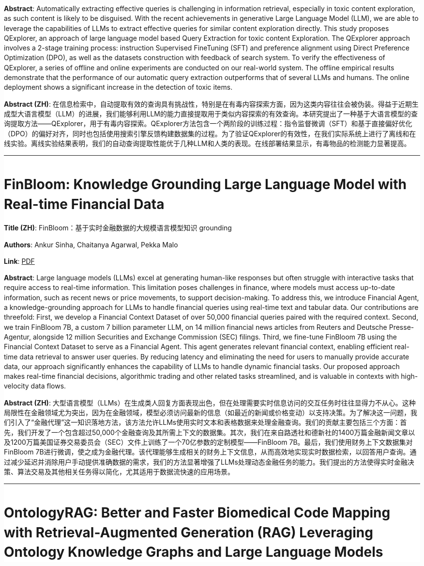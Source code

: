 **Abstract**: Automatically extracting effective queries is challenging in information retrieval, especially in toxic content exploration, as such content is likely to be disguised. With the recent achievements in generative Large Language Model (LLM), we are able to leverage the capabilities of LLMs to extract effective queries for similar content exploration directly. This study proposes QExplorer, an approach of large language model based Query Extraction for toxic content Exploration. The QExplorer approach involves a 2-stage training process: instruction Supervised FineTuning (SFT) and preference alignment using Direct Preference Optimization (DPO), as well as the datasets construction with feedback of search system. To verify the effectiveness of QExplorer, a series of offline and online experiments are conducted on our real-world system. The offline empirical results demonstrate that the performance of our automatic query extraction outperforms that of several LLMs and humans. The online deployment shows a significant increase in the detection of toxic items. 

**Abstract (ZH)**: 在信息检索中，自动提取有效的查询具有挑战性，特别是在有毒内容探索方面，因为这类内容往往会被伪装。得益于近期生成型大语言模型（LLM）的进展，我们能够利用LLM的能力直接提取用于类似内容探索的有效查询。本研究提出了一种基于大语言模型的查询提取方法——QExplorer，用于有毒内容探索。QExplorer方法包含一个两阶段的训练过程：指令监督微调（SFT）和基于直接偏好优化（DPO）的偏好对齐，同时也包括使用搜索引擎反馈构建数据集的过程。为了验证QExplorer的有效性，在我们实际系统上进行了离线和在线实验。离线实验结果表明，我们的自动查询提取性能优于几种LLM和人类的表现。在线部署结果显示，有毒物品的检测能力显著提高。 

---
# FinBloom: Knowledge Grounding Large Language Model with Real-time Financial Data 

**Title (ZH)**: FinBloom：基于实时金融数据的大规模语言模型知识 grounding 

**Authors**: Ankur Sinha, Chaitanya Agarwal, Pekka Malo  

**Link**: [PDF](https://arxiv.org/pdf/2502.18471)  

**Abstract**: Large language models (LLMs) excel at generating human-like responses but often struggle with interactive tasks that require access to real-time information. This limitation poses challenges in finance, where models must access up-to-date information, such as recent news or price movements, to support decision-making. To address this, we introduce Financial Agent, a knowledge-grounding approach for LLMs to handle financial queries using real-time text and tabular data. Our contributions are threefold: First, we develop a Financial Context Dataset of over 50,000 financial queries paired with the required context. Second, we train FinBloom 7B, a custom 7 billion parameter LLM, on 14 million financial news articles from Reuters and Deutsche Presse-Agentur, alongside 12 million Securities and Exchange Commission (SEC) filings. Third, we fine-tune FinBloom 7B using the Financial Context Dataset to serve as a Financial Agent. This agent generates relevant financial context, enabling efficient real-time data retrieval to answer user queries. By reducing latency and eliminating the need for users to manually provide accurate data, our approach significantly enhances the capability of LLMs to handle dynamic financial tasks. Our proposed approach makes real-time financial decisions, algorithmic trading and other related tasks streamlined, and is valuable in contexts with high-velocity data flows. 

**Abstract (ZH)**: 大型语言模型（LLMs）在生成类人回复方面表现出色，但在处理需要实时信息访问的交互任务时往往显得力不从心。这种局限性在金融领域尤为突出，因为在金融领域，模型必须访问最新的信息（如最近的新闻或价格变动）以支持决策。为了解决这一问题，我们引入了“金融代理”这一知识落地方法，该方法允许LLMs使用实时文本和表格数据来处理金融查询。我们的贡献主要包括三个方面：首先，我们开发了一个包含超过50,000个金融查询及其所需上下文的数据集。其次，我们在来自路透社和德新社的1400万篇金融新闻文章以及1200万篇美国证券交易委员会（SEC）文件上训练了一个70亿参数的定制模型——FinBloom 7B。最后，我们使用财务上下文数据集对FinBloom 7B进行微调，使之成为金融代理。该代理能够生成相关的财务上下文信息，从而高效地实现实时数据检索，以回答用户查询。通过减少延迟并消除用户手动提供准确数据的需求，我们的方法显著增强了LLMs处理动态金融任务的能力。我们提出的方法使得实时金融决策、算法交易及其他相关任务得以简化，尤其适用于数据流快速的应用场景。 

---
# OntologyRAG: Better and Faster Biomedical Code Mapping with Retrieval-Augmented Generation (RAG) Leveraging Ontology Knowledge Graphs and Large Language Models 
